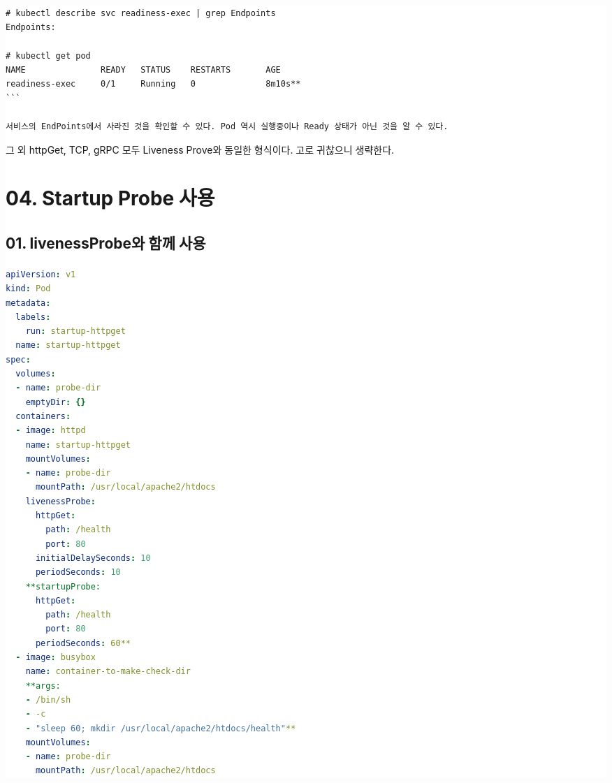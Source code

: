     # kubectl describe svc readiness-exec | grep Endpoints
    Endpoints:
    
    # kubectl get pod
    NAME               READY   STATUS    RESTARTS       AGE
    readiness-exec     0/1     Running   0              8m10s**
    ```
    
    서비스의 EndPoints에서 사라진 것을 확인할 수 있다. Pod 역시 실행중이나 Ready 상태가 아닌 것을 알 수 있다.
    

그 외 httpGet, TCP, gRPC 모두 Liveness Prove와 동일한 형식이다. 고로 귀찮으니 생략한다.

# 04. Startup Probe 사용

## 01. livenessProbe와 함께 사용

```yaml
apiVersion: v1
kind: Pod
metadata:
  labels:
    run: startup-httpget
  name: startup-httpget
spec:
  volumes:
  - name: probe-dir
    emptyDir: {}
  containers:
  - image: httpd
    name: startup-httpget
    mountVolumes:
    - name: probe-dir
      mountPath: /usr/local/apache2/htdocs
    livenessProbe:
      httpGet:
        path: /health
        port: 80
      initialDelaySeconds: 10
      periodSeconds: 10
    **startupProbe:
      httpGet: 
        path: /health
        port: 80
      periodSeconds: 60**
  - image: busybox
    name: container-to-make-check-dir
    **args:
    - /bin/sh
    - -c
    - "sleep 60; mkdir /usr/local/apache2/htdocs/health"**
    mountVolumes:
    - name: probe-dir
      mountPath: /usr/local/apache2/htdocs
```
